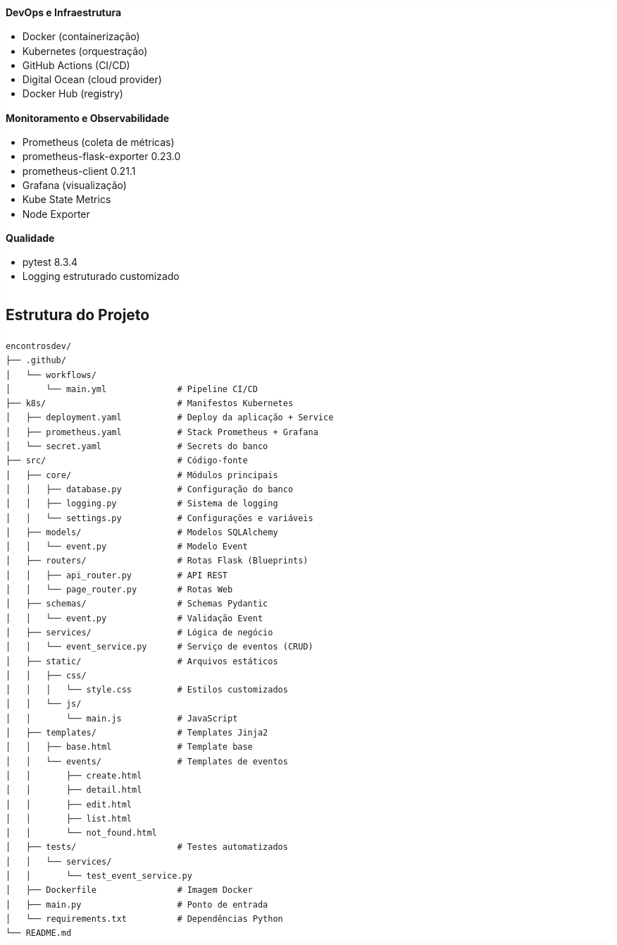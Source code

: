 **DevOps e Infraestrutura**
- Docker (containerização)
- Kubernetes (orquestração)
- GitHub Actions (CI/CD)
- Digital Ocean (cloud provider)
- Docker Hub (registry)

**Monitoramento e Observabilidade**
- Prometheus (coleta de métricas)
- prometheus-flask-exporter 0.23.0
- prometheus-client 0.21.1
- Grafana (visualização)
- Kube State Metrics
- Node Exporter

**Qualidade**
- pytest 8.3.4
- Logging estruturado customizado

## Estrutura do Projeto

```
encontrosdev/
├── .github/
│   └── workflows/
│       └── main.yml              # Pipeline CI/CD
├── k8s/                          # Manifestos Kubernetes
│   ├── deployment.yaml           # Deploy da aplicação + Service
│   ├── prometheus.yaml           # Stack Prometheus + Grafana
│   └── secret.yaml               # Secrets do banco
├── src/                          # Código-fonte
│   ├── core/                     # Módulos principais
│   │   ├── database.py           # Configuração do banco
│   │   ├── logging.py            # Sistema de logging
│   │   └── settings.py           # Configurações e variáveis
│   ├── models/                   # Modelos SQLAlchemy
│   │   └── event.py              # Modelo Event
│   ├── routers/                  # Rotas Flask (Blueprints)
│   │   ├── api_router.py         # API REST
│   │   └── page_router.py        # Rotas Web
│   ├── schemas/                  # Schemas Pydantic
│   │   └── event.py              # Validação Event
│   ├── services/                 # Lógica de negócio
│   │   └── event_service.py      # Serviço de eventos (CRUD)
│   ├── static/                   # Arquivos estáticos
│   │   ├── css/
│   │   │   └── style.css         # Estilos customizados
│   │   └── js/
│   │       └── main.js           # JavaScript
│   ├── templates/                # Templates Jinja2
│   │   ├── base.html             # Template base
│   │   └── events/               # Templates de eventos
│   │       ├── create.html
│   │       ├── detail.html
│   │       ├── edit.html
│   │       ├── list.html
│   │       └── not_found.html
│   ├── tests/                    # Testes automatizados
│   │   └── services/
│   │       └── test_event_service.py
│   ├── Dockerfile                # Imagem Docker
│   ├── main.py                   # Ponto de entrada
│   └── requirements.txt          # Dependências Python
└── README.md
```
